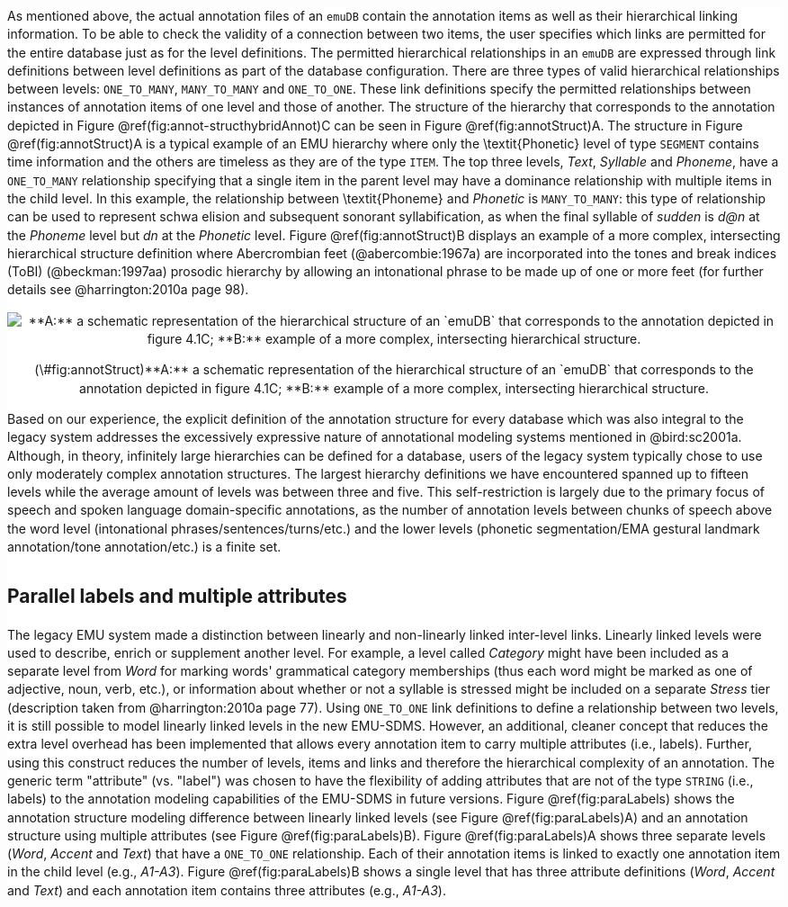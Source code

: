 As mentioned above, the actual annotation files of an `emuDB` contain the annotation items as well as their hierarchical linking information. To be able to check the validity of a connection between two items, the user specifies which links are permitted for the entire database just as for the level definitions. The permitted hierarchical relationships in an `emuDB` are expressed through link definitions between level definitions as part of the database configuration. There are three types of valid hierarchical relationships between levels: `ONE_TO_MANY`, `MANY_TO_MANY` and `ONE_TO_ONE`. These link definitions specify the permitted relationships between instances of annotation items of one level and those of another. The structure of the hierarchy that corresponds to the annotation depicted in Figure \@ref(fig:annot-structhybridAnnot)C can be seen in Figure \@ref(fig:annotStruct)A. The structure in Figure \@ref(fig:annotStruct)A is a typical example of an EMU hierarchy where only the \textit{Phonetic} level of type `SEGMENT` contains time information and the others are timeless as they are of the type `ITEM`. The top three levels, *Text*, *Syllable* and *Phoneme*, have a `ONE_TO_MANY` relationship specifying that a single item in the parent level may have a dominance relationship with multiple items in the child level. In this example, the relationship between \textit{Phoneme} and *Phonetic* is `MANY_TO_MANY`: this type of relationship can be used to represent schwa elision and subsequent sonorant syllabification, as when the final syllable of *sudden* is *d@n* at the *Phoneme* level but *dn* at the *Phonetic* level. Figure \@ref(fig:annotStruct)B displays an example of a more complex, intersecting hierarchical structure definition where Abercrombian feet (@abercombie:1967a) are incorporated into the tones and break indices (ToBI) (@beckman:1997aa) prosodic hierarchy by allowing an intonational phrase to be made up of one or more feet (for further details see @harrington:2010a page 98).


<div class="figure" style="text-align: center">
<img src="pics/annotStruct.png" alt="**A:** a schematic representation of the hierarchical structure of an `emuDB` that corresponds to the annotation depicted in figure 4.1C; **B:** example of a more complex, intersecting hierarchical structure." width="75%" />
<p class="caption">(\#fig:annotStruct)**A:** a schematic representation of the hierarchical structure of an `emuDB` that corresponds to the annotation depicted in figure 4.1C; **B:** example of a more complex, intersecting hierarchical structure.</p>
</div>

Based on our experience, the explicit definition of the annotation structure for every database which was also integral to the legacy system addresses the excessively expressive nature of annotational modeling systems mentioned in @bird:sc2001a. Although, in theory, infinitely large hierarchies can be defined for a database, users of the legacy system typically chose to use only moderately complex annotation structures. The largest hierarchy definitions we have encountered spanned up to fifteen levels while the average amount of levels was between three and five. This self-restriction is largely due to the primary focus of speech and spoken language domain-specific annotations, as the number of annotation levels between chunks of speech above the word level (intonational phrases/sentences/turns/etc.) and the lower levels (phonetic segmentation/EMA gestural landmark annotation/tone annotation/etc.) is a finite set.


## Parallel labels and multiple attributes

The legacy EMU system made a distinction between linearly and non-linearly linked inter-level links. Linearly linked levels were used to describe, enrich or supplement another level. For example, a level called *Category* might have been included as a separate level from *Word* for marking words' grammatical category memberships (thus each word might be marked as one of adjective, noun, verb, etc.), or information about whether or not a syllable is stressed might be included on a separate *Stress* tier (description taken from @harrington:2010a page 77). Using `ONE_TO_ONE` link definitions to define a relationship between two levels, it is still possible to model linearly linked levels in the new EMU-SDMS. However, an additional, cleaner concept that reduces the extra level overhead has been implemented that allows every annotation item to carry multiple attributes (i.e., labels). Further, using this construct reduces the number of levels, items and links and therefore the hierarchical complexity of an annotation. The generic term "attribute" (vs. "label") was chosen to have the flexibility of adding attributes that are not of the type `STRING` (i.e., labels) to the annotation modeling capabilities of the EMU-SDMS in future versions. Figure \@ref(fig:paraLabels) shows the annotation structure modeling difference between linearly linked levels (see Figure \@ref(fig:paraLabels)A) and an annotation structure using multiple attributes (see Figure \@ref(fig:paraLabels)B). Figure \@ref(fig:paraLabels)A shows three separate levels (*Word*, *Accent* and  *Text*) that have a `ONE_TO_ONE` relationship. Each of their annotation items is linked to exactly one annotation item in the child level (e.g., *A1-A3*). Figure \@ref(fig:paraLabels)B shows a single level that has three attribute definitions (*Word*, *Accent* and *Text*) and each annotation item contains three attributes (e.g., *A1-A3*).
